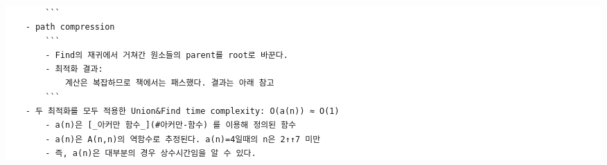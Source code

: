 			```
		- path compression
			```
			- Find의 재귀에서 거쳐간 원소들의 parent를 root로 바꾼다.
			- 최적화 결과:
				계산은 복잡하므로 책에서는 패스했다. 결과는 아래 참고
			```
		- 두 최적화를 모두 적용한 Union&Find time complexity: O(a(n)) ≈ O(1)
			- a(n)은 [_아커만 함수_](#아커만-함수) 를 이용해 정의된 함수
			- a(n)은 A(n,n)의 역함수로 추정된다. a(n)=4일때의 n은 2↑↑7 미만
			- 즉, a(n)은 대부분의 경우 상수시간임을 알 수 있다.
		